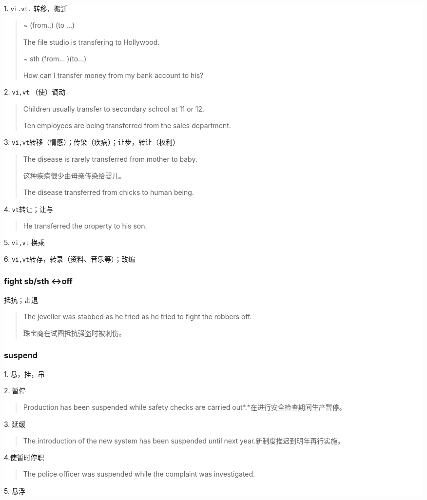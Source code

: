 1\. `vi.vt.` 转移，搬迁

> ~ (from..) (to ...) 
>
> The file studio is transfering to Hollywood.
>
> ~ sth (from... )(to...)
>
> How can I transfer money from my bank account to his?

2\. `vi,vt` （使）调动

> Children usually transfer to secondary school at 11 or 12.
>
> Ten employees are being transferred from the sales department.

3\. `vi,vt`转移（情感）；传染（疾病）；让步，转让（权利）

> The disease is rarely transferred from mother to baby.
>
> 这种疾病很少由母亲传染给婴儿。
>
> The disease transferred from chicks to human being.

4\. `vt`转让；让与

>He transferred the property to his son.

5\. `vi,vt` 换乘

6\. `vi,vt`转存，转录（资料、音乐等）；改编



### fight sb/sth <->off

抵抗；击退

> The jeveller was stabbed as he tried as he tried to fight the robbers off.
>
> 珠宝商在试图抵抗强盗时被刺伤。

### suspend

1\. 悬，挂，吊

2\. 暂停

> Production has been suspended while safety checks are carried out*.*在进行安全检查期间生产暂停。

3\. 延缓

> The introduction of the new system has been suspended until next year.新制度推迟到明年再行实施。

4\.使暂时停职

> The police officer was suspended while the complaint was investigated.

5\. 悬浮
